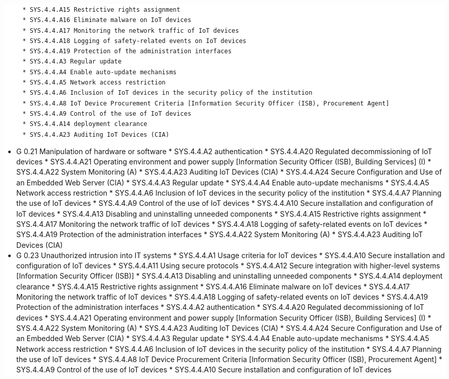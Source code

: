          * SYS.4.4.A15 Restrictive rights assignment
         * SYS.4.4.A16 Eliminate malware on IoT devices
         * SYS.4.4.A17 Monitoring the network traffic of IoT devices
         * SYS.4.4.A18 Logging of safety-related events on IoT devices
         * SYS.4.4.A19 Protection of the administration interfaces
         * SYS.4.4.A3 Regular update
         * SYS.4.4.A4 Enable auto-update mechanisms
         * SYS.4.4.A5 Network access restriction
         * SYS.4.4.A6 Inclusion of IoT devices in the security policy of the institution
         * SYS.4.4.A8 IoT Device Procurement Criteria [Information Security Officer (ISB), Procurement Agent]
         * SYS.4.4.A9 Control of the use of IoT devices
         * SYS.4.4.A14 deployment clearance
         * SYS.4.4.A23 Auditing IoT Devices (CIA)
* G 0.21 Manipulation of hardware or software
         * SYS.4.4.A2 authentication
         * SYS.4.4.A20 Regulated decommissioning of IoT devices
         * SYS.4.4.A21 Operating environment and power supply [Information Security Officer (ISB), Building Services] (I)
         * SYS.4.4.A22 System Monitoring (A)
         * SYS.4.4.A23 Auditing IoT Devices (CIA)
         * SYS.4.4.A24 Secure Configuration and Use of an Embedded Web Server (CIA)
         * SYS.4.4.A3 Regular update
         * SYS.4.4.A4 Enable auto-update mechanisms
         * SYS.4.4.A5 Network access restriction
         * SYS.4.4.A6 Inclusion of IoT devices in the security policy of the institution
         * SYS.4.4.A7 Planning the use of IoT devices
         * SYS.4.4.A9 Control of the use of IoT devices
         * SYS.4.4.A10 Secure installation and configuration of IoT devices
         * SYS.4.4.A13 Disabling and uninstalling unneeded components
         * SYS.4.4.A15 Restrictive rights assignment
         * SYS.4.4.A17 Monitoring the network traffic of IoT devices
         * SYS.4.4.A18 Logging of safety-related events on IoT devices
         * SYS.4.4.A19 Protection of the administration interfaces
         * SYS.4.4.A22 System Monitoring (A)
         * SYS.4.4.A23 Auditing IoT Devices (CIA)
* G 0.23 Unauthorized intrusion into IT systems
         * SYS.4.4.A1 Usage criteria for IoT devices
         * SYS.4.4.A10 Secure installation and configuration of IoT devices
         * SYS.4.4.A11 Using secure protocols
         * SYS.4.4.A12 Secure integration with higher-level systems [Information Security Officer (ISB)]
         * SYS.4.4.A13 Disabling and uninstalling unneeded components
         * SYS.4.4.A14 deployment clearance
         * SYS.4.4.A15 Restrictive rights assignment
         * SYS.4.4.A16 Eliminate malware on IoT devices
         * SYS.4.4.A17 Monitoring the network traffic of IoT devices
         * SYS.4.4.A18 Logging of safety-related events on IoT devices
         * SYS.4.4.A19 Protection of the administration interfaces
         * SYS.4.4.A2 authentication
         * SYS.4.4.A20 Regulated decommissioning of IoT devices
         * SYS.4.4.A21 Operating environment and power supply [Information Security Officer (ISB), Building Services] (I)
         * SYS.4.4.A22 System Monitoring (A)
         * SYS.4.4.A23 Auditing IoT Devices (CIA)
         * SYS.4.4.A24 Secure Configuration and Use of an Embedded Web Server (CIA)
         * SYS.4.4.A3 Regular update
         * SYS.4.4.A4 Enable auto-update mechanisms
         * SYS.4.4.A5 Network access restriction
         * SYS.4.4.A6 Inclusion of IoT devices in the security policy of the institution
         * SYS.4.4.A7 Planning the use of IoT devices
         * SYS.4.4.A8 IoT Device Procurement Criteria [Information Security Officer (ISB), Procurement Agent]
         * SYS.4.4.A9 Control of the use of IoT devices
         * SYS.4.4.A10 Secure installation and configuration of IoT devices
